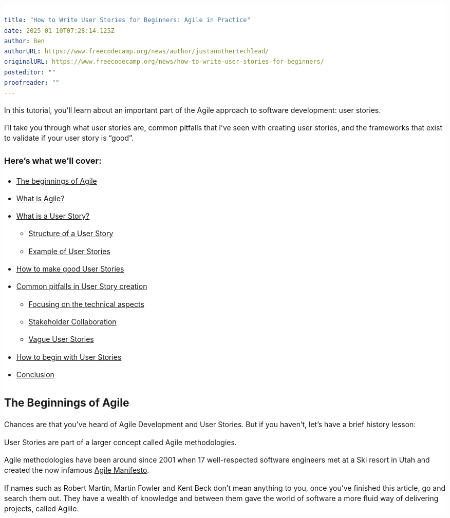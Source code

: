 ```yaml
---
title: "How to Write User Stories for Beginners: Agile in Practice"
date: 2025-01-10T07:28:14.125Z
author: Ben
authorURL: https://www.freecodecamp.org/news/author/justanothertechlead/
originalURL: https://www.freecodecamp.org/news/how-to-write-user-stories-for-beginners/
posteditor: ""
proofreader: ""
---
```


In this tutorial, you’ll learn about an important part of the Agile approach to software development: user stories.



I’ll take you through what user stories are, common pitfalls that I’ve seen with creating user stories, and the frameworks that exist to validate if your user story is “good”.

### Here’s what we’ll cover:

-   [The beginnings of Agile][1]
    
-   [What is Agile?][2]
    
-   [What is a User Story?][3]
    
    -   [Structure of a User Story][4]
        
    -   [Example of User Stories][5]
        
-   [How to make good User Stories][6]
    
-   [Common pitfalls in User Story creation][7]
    
    -   [Focusing on the technical aspects][8]
        
    -   [Stakeholder Collaboration][9]
        
    -   [Vague User Stories][10]
        
-   [How to begin with User Stories][11]
    
-   [Conclusion][12]
    

## The Beginnings of Agile

Chances are that you’ve heard of Agile Development and User Stories. But if you haven’t, let’s have a brief history lesson:

User Stories are part of a larger concept called Agile methodologies.

Agile methodologies have been around since 2001 when 17 well-respected software engineers met at a Ski resort in Utah and created the now infamous [Agile Manifesto][13].

If names such as Robert Martin, Martin Fowler and Kent Beck don’t mean anything to you, once you’ve finished this article, go and search them out. They have a wealth of knowledge and between them gave the world of software a more fluid way of delivering projects, called Agiile.


[1]: #the-beginnings-of-agile
[2]: #what-is-agile
[3]: #what-is-a-user-story
[4]: #structure-of-a-user-story
[5]: #example-of-user-stories
[6]: #how-to-make-good-user-stories
[7]: #common-pitfalls-in-user-story-creation
[8]: #focusing-on-the-technical-aspects
[9]: #stakeholder-collaboration
[10]: #vague-user-stories
[11]: #how-to-begin-with-user-stories
[12]: #conclusion
[13]: https://agilemanifesto.org/
[14]: https://justanothertechlead.com
[15]: https://just-another-tech-lead.kit.com/ca91094ee6